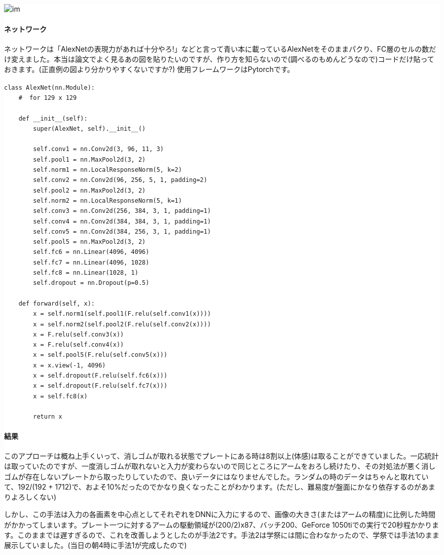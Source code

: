 ![im](https://qLethon.github.io/images/fes2019autom/day1.jpg)

#### ネットワーク
ネットワークは「AlexNetの表現力があれば十分やろ!」などと言って青い本に載っているAlexNetをそのままパクり、FC層のセルの数だけ変えました。本当は論文でよく見るあの図を貼りたいのですが、作り方を知らないので(調べるのもめんどうなので)コードだけ貼っておきます。(正直例の図より分かりやすくないですか?) 使用フレームワークはPytorchです。
```
class AlexNet(nn.Module):
    #  for 129 x 129

    def __init__(self):
        super(AlexNet, self).__init__()

        self.conv1 = nn.Conv2d(3, 96, 11, 3)
        self.pool1 = nn.MaxPool2d(3, 2)
        self.norm1 = nn.LocalResponseNorm(5, k=2)
        self.conv2 = nn.Conv2d(96, 256, 5, 1, padding=2)
        self.pool2 = nn.MaxPool2d(3, 2)
        self.norm2 = nn.LocalResponseNorm(5, k=1)
        self.conv3 = nn.Conv2d(256, 384, 3, 1, padding=1)
        self.conv4 = nn.Conv2d(384, 384, 3, 1, padding=1)
        self.conv5 = nn.Conv2d(384, 256, 3, 1, padding=1)
        self.pool5 = nn.MaxPool2d(3, 2)
        self.fc6 = nn.Linear(4096, 4096)
        self.fc7 = nn.Linear(4096, 1028)
        self.fc8 = nn.Linear(1028, 1)
        self.dropout = nn.Dropout(p=0.5)

    def forward(self, x):
        x = self.norm1(self.pool1(F.relu(self.conv1(x))))
        x = self.norm2(self.pool2(F.relu(self.conv2(x))))
        x = F.relu(self.conv3(x))
        x = F.relu(self.conv4(x))
        x = self.pool5(F.relu(self.conv5(x)))
        x = x.view(-1, 4096)
        x = self.dropout(F.relu(self.fc6(x)))
        x = self.dropout(F.relu(self.fc7(x)))
        x = self.fc8(x)
        
        return x
```



#### 結果

このアプローチは概ね上手くいって、消しゴムが取れる状態でプレートにある時は8割以上(体感)は取ることができていました。一応統計は取っていたのですが、一度消しゴムが取れないと入力が変わらないので同じところにアームをおろし続けたり、その対処法が悪く消しゴムが存在しないプレートから取ったりしていたので、良いデータにはなりませんでした。ランダムの時のデータはちゃんと取れていて、192/(192 + 1712)で、およそ10%だったのでかなり良くなったことがわかります。(ただし、難易度が盤面にかなり依存するのがあまりよろしくない)

しかし、この手法は入力の各画素を中心点としてそれぞれをDNNに入力にするので、画像の大きさ(またはアームの精度)に比例した時間がかかってしまいます。プレート一つに対するアームの駆動領域が(200/2)x87、バッチ200、GeForce 1050tiでの実行で20秒程かかります。このままでは遅すぎるので、これを改善しようとしたのが手法2です。手法2は学祭には間に合わなかったので、学祭では手法1のまま展示していました。(当日の朝4時に手法1が完成したので)
